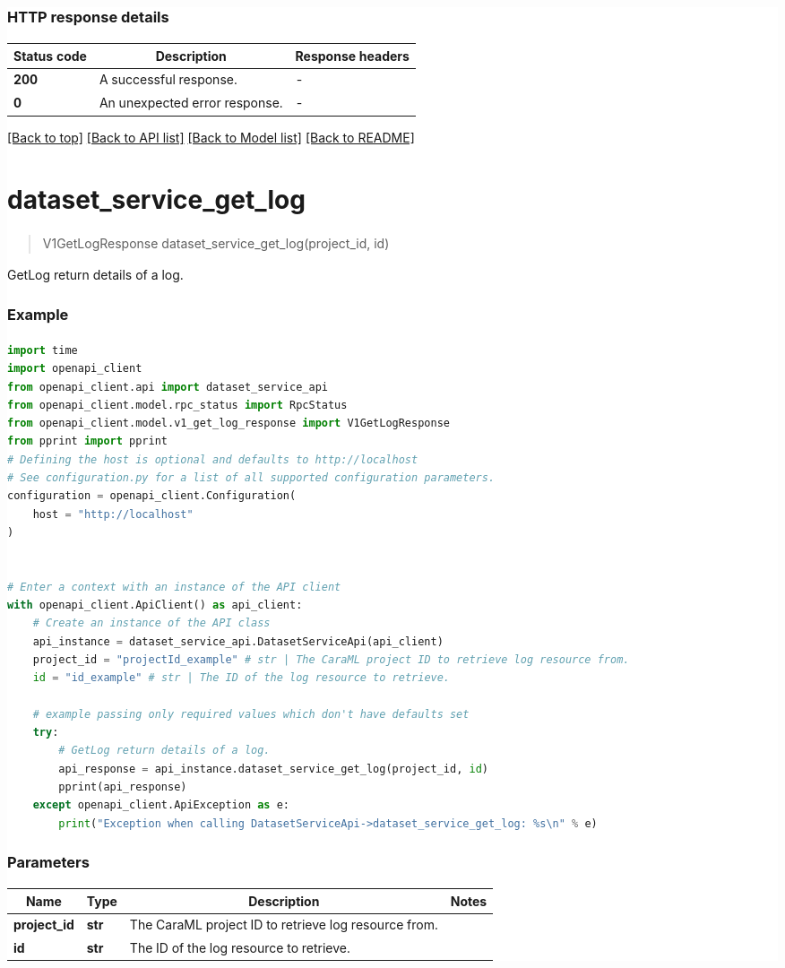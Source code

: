 
### HTTP response details

| Status code | Description | Response headers |
|-------------|-------------|------------------|
**200** | A successful response. |  -  |
**0** | An unexpected error response. |  -  |

[[Back to top]](#) [[Back to API list]](../README.md#documentation-for-api-endpoints) [[Back to Model list]](../README.md#documentation-for-models) [[Back to README]](../README.md)

# **dataset_service_get_log**
> V1GetLogResponse dataset_service_get_log(project_id, id)

GetLog return details of a log.

### Example


```python
import time
import openapi_client
from openapi_client.api import dataset_service_api
from openapi_client.model.rpc_status import RpcStatus
from openapi_client.model.v1_get_log_response import V1GetLogResponse
from pprint import pprint
# Defining the host is optional and defaults to http://localhost
# See configuration.py for a list of all supported configuration parameters.
configuration = openapi_client.Configuration(
    host = "http://localhost"
)


# Enter a context with an instance of the API client
with openapi_client.ApiClient() as api_client:
    # Create an instance of the API class
    api_instance = dataset_service_api.DatasetServiceApi(api_client)
    project_id = "projectId_example" # str | The CaraML project ID to retrieve log resource from.
    id = "id_example" # str | The ID of the log resource to retrieve.

    # example passing only required values which don't have defaults set
    try:
        # GetLog return details of a log.
        api_response = api_instance.dataset_service_get_log(project_id, id)
        pprint(api_response)
    except openapi_client.ApiException as e:
        print("Exception when calling DatasetServiceApi->dataset_service_get_log: %s\n" % e)
```


### Parameters

Name | Type | Description  | Notes
------------- | ------------- | ------------- | -------------
 **project_id** | **str**| The CaraML project ID to retrieve log resource from. |
 **id** | **str**| The ID of the log resource to retrieve. |
